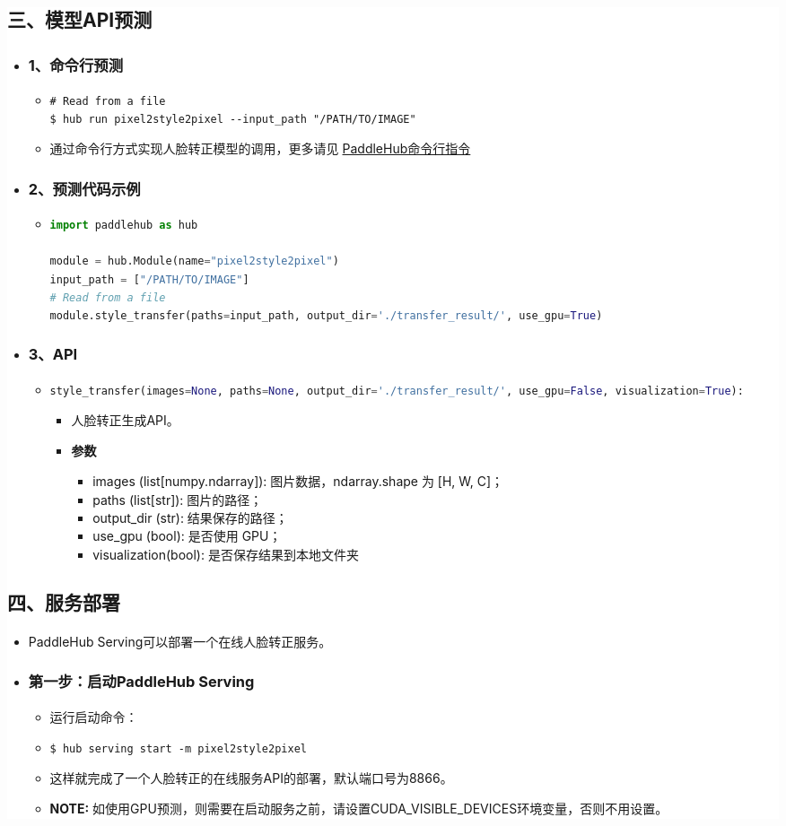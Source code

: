 ## 三、模型API预测

- ### 1、命令行预测

  - ```shell
    # Read from a file
    $ hub run pixel2style2pixel --input_path "/PATH/TO/IMAGE"
    ```
  - 通过命令行方式实现人脸转正模型的调用，更多请见 [PaddleHub命令行指令](../../../../docs/docs_ch/tutorial/cmd_usage.rst)

- ### 2、预测代码示例

  - ```python
    import paddlehub as hub

    module = hub.Module(name="pixel2style2pixel")
    input_path = ["/PATH/TO/IMAGE"]
    # Read from a file
    module.style_transfer(paths=input_path, output_dir='./transfer_result/', use_gpu=True)  
    ```

- ### 3、API

  - ```python
    style_transfer(images=None, paths=None, output_dir='./transfer_result/', use_gpu=False, visualization=True):
    ```
    - 人脸转正生成API。

    - **参数**

      - images (list\[numpy.ndarray\]): 图片数据，ndarray.shape 为 \[H, W, C\]；<br/>
      - paths (list\[str\]): 图片的路径；<br/>
      - output\_dir (str): 结果保存的路径； <br/>
      - use\_gpu (bool): 是否使用 GPU；<br/>
      - visualization(bool): 是否保存结果到本地文件夹


## 四、服务部署

- PaddleHub Serving可以部署一个在线人脸转正服务。

- ### 第一步：启动PaddleHub Serving

  - 运行启动命令：
  - ```shell
    $ hub serving start -m pixel2style2pixel
    ```

  - 这样就完成了一个人脸转正的在线服务API的部署，默认端口号为8866。

  - **NOTE:** 如使用GPU预测，则需要在启动服务之前，请设置CUDA\_VISIBLE\_DEVICES环境变量，否则不用设置。
